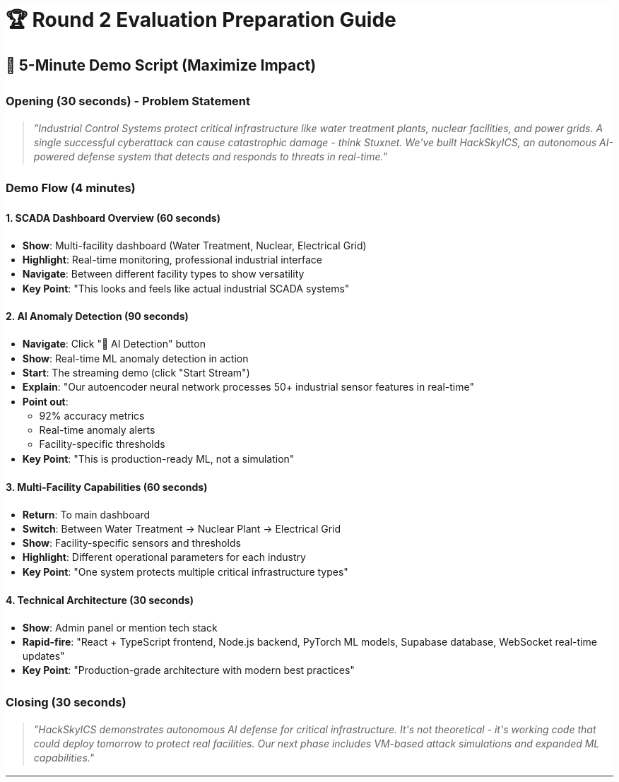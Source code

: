 # 🏆 Round 2 Evaluation Preparation Guide

## 🎯 **5-Minute Demo Script** (Maximize Impact)

### **Opening (30 seconds) - Problem Statement**
> *"Industrial Control Systems protect critical infrastructure like water treatment plants, nuclear facilities, and power grids. A single successful cyberattack can cause catastrophic damage - think Stuxnet. We've built HackSkyICS, an autonomous AI-powered defense system that detects and responds to threats in real-time."*

### **Demo Flow (4 minutes)**

#### **1. SCADA Dashboard Overview (60 seconds)**
- **Show**: Multi-facility dashboard (Water Treatment, Nuclear, Electrical Grid)
- **Highlight**: Real-time monitoring, professional industrial interface
- **Navigate**: Between different facility types to show versatility
- **Key Point**: "This looks and feels like actual industrial SCADA systems"

#### **2. AI Anomaly Detection (90 seconds)**
- **Navigate**: Click "🤖 AI Detection" button
- **Show**: Real-time ML anomaly detection in action
- **Start**: The streaming demo (click "Start Stream")
- **Explain**: "Our autoencoder neural network processes 50+ industrial sensor features in real-time"
- **Point out**: 
  - 92% accuracy metrics
  - Real-time anomaly alerts
  - Facility-specific thresholds
- **Key Point**: "This is production-ready ML, not a simulation"

#### **3. Multi-Facility Capabilities (60 seconds)**
- **Return**: To main dashboard
- **Switch**: Between Water Treatment → Nuclear Plant → Electrical Grid
- **Show**: Facility-specific sensors and thresholds
- **Highlight**: Different operational parameters for each industry
- **Key Point**: "One system protects multiple critical infrastructure types"

#### **4. Technical Architecture (30 seconds)**
- **Show**: Admin panel or mention tech stack
- **Rapid-fire**: "React + TypeScript frontend, Node.js backend, PyTorch ML models, Supabase database, WebSocket real-time updates"
- **Key Point**: "Production-grade architecture with modern best practices"

### **Closing (30 seconds)**
> *"HackSkyICS demonstrates autonomous AI defense for critical infrastructure. It's not theoretical - it's working code that could deploy tomorrow to protect real facilities. Our next phase includes VM-based attack simulations and expanded ML capabilities."*

---

